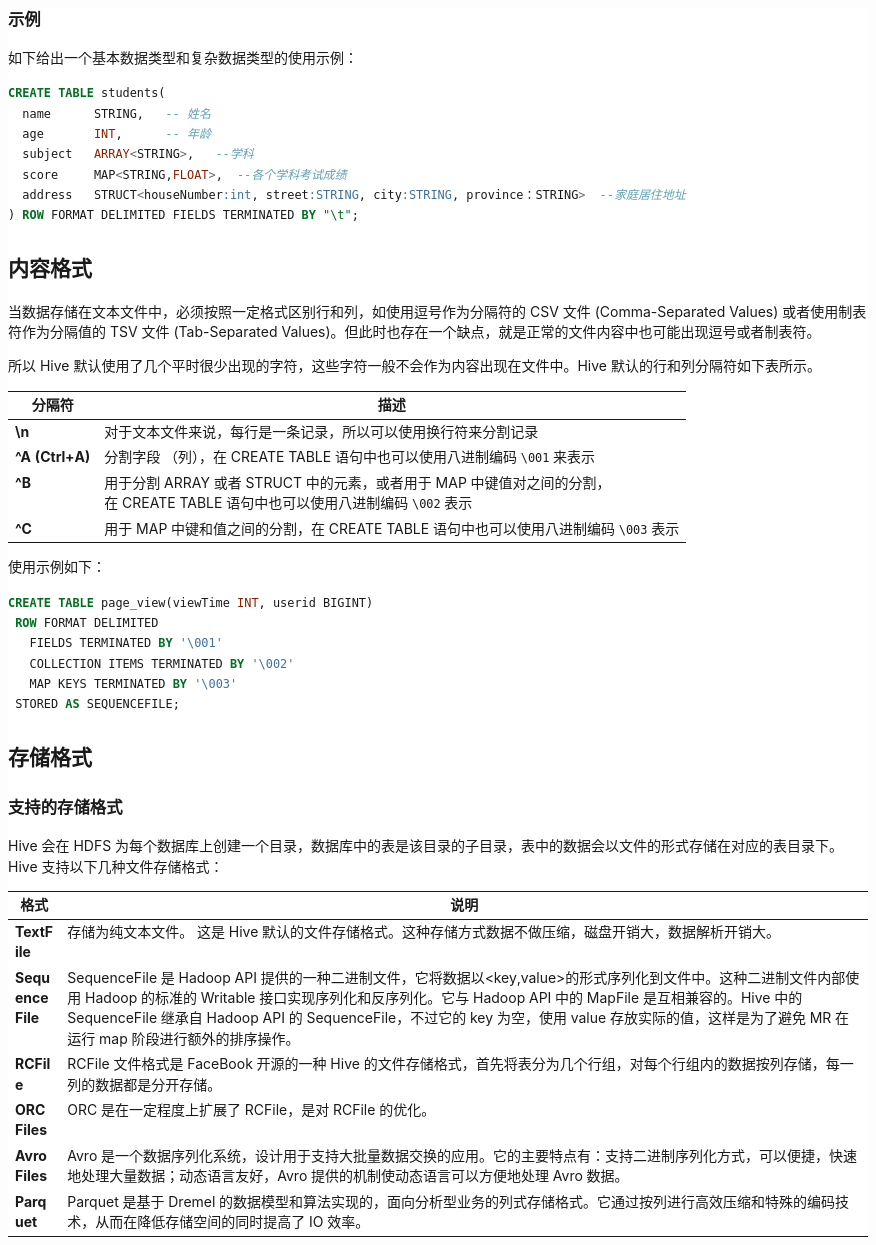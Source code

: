 ### 示例

如下给出一个基本数据类型和复杂数据类型的使用示例：

```sql
CREATE TABLE students(
  name      STRING,   -- 姓名
  age       INT,      -- 年龄
  subject   ARRAY<STRING>,   --学科
  score     MAP<STRING,FLOAT>,  --各个学科考试成绩
  address   STRUCT<houseNumber:int, street:STRING, city:STRING, province：STRING>  --家庭居住地址
) ROW FORMAT DELIMITED FIELDS TERMINATED BY "\t";
```

## 内容格式

当数据存储在文本文件中，必须按照一定格式区别行和列，如使用逗号作为分隔符的 CSV 文件 (Comma-Separated Values) 或者使用制表符作为分隔值的 TSV 文件 (Tab-Separated Values)。但此时也存在一个缺点，就是正常的文件内容中也可能出现逗号或者制表符。

所以 Hive 默认使用了几个平时很少出现的字符，这些字符一般不会作为内容出现在文件中。Hive 默认的行和列分隔符如下表所示。

| 分隔符          | 描述                                                                                                                              |
| --------------- | --------------------------------------------------------------------------------------------------------------------------------- |
| **\n**          | 对于文本文件来说，每行是一条记录，所以可以使用换行符来分割记录                                                                    |
| **^A (Ctrl+A)** | 分割字段 （列），在 CREATE TABLE 语句中也可以使用八进制编码 `\001` 来表示                                                           |
| **^B**          | 用于分割 ARRAY 或者 STRUCT 中的元素，或者用于 MAP 中键值对之间的分割，<br/>在 CREATE TABLE 语句中也可以使用八进制编码 `\002` 表示 |
| **^C**          | 用于 MAP 中键和值之间的分割，在 CREATE TABLE 语句中也可以使用八进制编码 `\003` 表示                                               |

使用示例如下：

```sql
CREATE TABLE page_view(viewTime INT, userid BIGINT)
 ROW FORMAT DELIMITED
   FIELDS TERMINATED BY '\001'
   COLLECTION ITEMS TERMINATED BY '\002'
   MAP KEYS TERMINATED BY '\003'
 STORED AS SEQUENCEFILE;
```

## 存储格式

### 支持的存储格式

Hive 会在 HDFS 为每个数据库上创建一个目录，数据库中的表是该目录的子目录，表中的数据会以文件的形式存储在对应的表目录下。Hive 支持以下几种文件存储格式：

| 格式             | 说明                                                                                                                                                                                                                                                                                                                                                                         |
| ---------------- | ---------------------------------------------------------------------------------------------------------------------------------------------------------------------------------------------------------------------------------------------------------------------------------------------------------------------------------------------------------------------------- |
| **TextFile**     | 存储为纯文本文件。 这是 Hive 默认的文件存储格式。这种存储方式数据不做压缩，磁盘开销大，数据解析开销大。                                                                                                                                                                                                                                                                      |
| **SequenceFile** | SequenceFile 是 Hadoop API 提供的一种二进制文件，它将数据以<key,value>的形式序列化到文件中。这种二进制文件内部使用 Hadoop 的标准的 Writable 接口实现序列化和反序列化。它与 Hadoop API 中的 MapFile 是互相兼容的。Hive 中的 SequenceFile 继承自 Hadoop API 的 SequenceFile，不过它的 key 为空，使用 value 存放实际的值，这样是为了避免 MR 在运行 map 阶段进行额外的排序操作。 |
| **RCFile**       | RCFile 文件格式是 FaceBook 开源的一种 Hive 的文件存储格式，首先将表分为几个行组，对每个行组内的数据按列存储，每一列的数据都是分开存储。                                                                                                                                                                                                                                      |
| **ORC Files**    | ORC 是在一定程度上扩展了 RCFile，是对 RCFile 的优化。                                                                                                                                                                                                                                                                                                                        |
| **Avro Files**   | Avro 是一个数据序列化系统，设计用于支持大批量数据交换的应用。它的主要特点有：支持二进制序列化方式，可以便捷，快速地处理大量数据；动态语言友好，Avro 提供的机制使动态语言可以方便地处理 Avro 数据。                                                                                                                                                                           |
| **Parquet**      | Parquet 是基于 Dremel 的数据模型和算法实现的，面向分析型业务的列式存储格式。它通过按列进行高效压缩和特殊的编码技术，从而在降低存储空间的同时提高了 IO 效率。                                                                                                                                                                                                                 |

